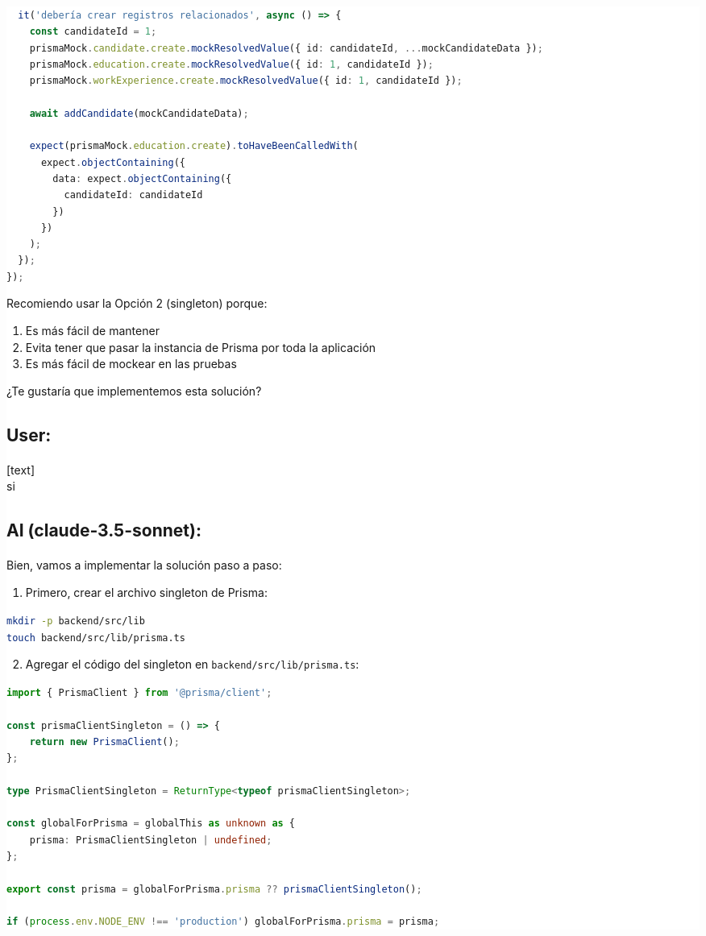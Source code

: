 ```typescript:backend/tests/unit/services/candidateService.test.ts
  it('debería crear registros relacionados', async () => {
    const candidateId = 1;
    prismaMock.candidate.create.mockResolvedValue({ id: candidateId, ...mockCandidateData });
    prismaMock.education.create.mockResolvedValue({ id: 1, candidateId });
    prismaMock.workExperience.create.mockResolvedValue({ id: 1, candidateId });

    await addCandidate(mockCandidateData);

    expect(prismaMock.education.create).toHaveBeenCalledWith(
      expect.objectContaining({
        data: expect.objectContaining({
          candidateId: candidateId
        })
      })
    );
  });
});
```

Recomiendo usar la Opción 2 (singleton) porque:
1. Es más fácil de mantener
2. Evita tener que pasar la instancia de Prisma por toda la aplicación
3. Es más fácil de mockear en las pruebas

¿Te gustaría que implementemos esta solución?

## User:


[text]  
si


## AI (claude-3.5-sonnet):



Bien, vamos a implementar la solución paso a paso:

1. Primero, crear el archivo singleton de Prisma:

```bash
mkdir -p backend/src/lib
touch backend/src/lib/prisma.ts
```

2. Agregar el código del singleton en `backend/src/lib/prisma.ts`:

```typescript
import { PrismaClient } from '@prisma/client';

const prismaClientSingleton = () => {
    return new PrismaClient();
};

type PrismaClientSingleton = ReturnType<typeof prismaClientSingleton>;

const globalForPrisma = globalThis as unknown as {
    prisma: PrismaClientSingleton | undefined;
};

export const prisma = globalForPrisma.prisma ?? prismaClientSingleton();

if (process.env.NODE_ENV !== 'production') globalForPrisma.prisma = prisma;
```
